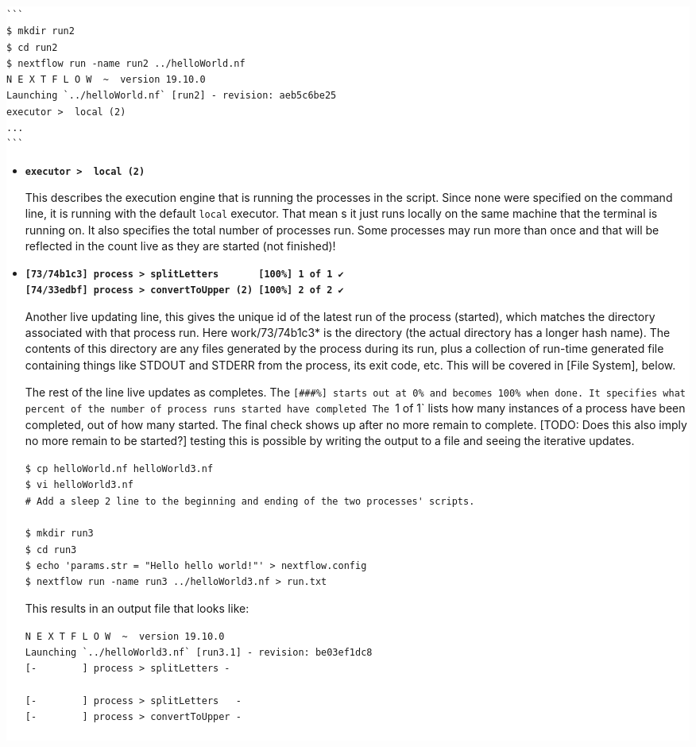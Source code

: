     
    ```
    $ mkdir run2
    $ cd run2
    $ nextflow run -name run2 ../helloWorld.nf
    N E X T F L O W  ~  version 19.10.0
    Launching `../helloWorld.nf` [run2] - revision: aeb5c6be25
    executor >  local (2)
    ...
    ```

* **`executor >  local (2)`**

    This describes the execution engine that is running the processes in the script. Since none were specified on the command line, it is running with the default `local` executor. That mean s it just runs locally on the same machine that the terminal is running on. It also specifies the total number of processes run. Some processes may run more than once and that will be reflected in the count live as they are started (not finished)!

* **`[73/74b1c3] process > splitLetters       [100%] 1 of 1 ✔`**  
**`[74/33edbf] process > convertToUpper (2) [100%] 2 of 2 ✔`**

    Another live updating line, this gives the unique id of the latest run of the process (started), which matches the directory associated with that process run. Here work/73/74b1c3* is the directory (the actual directory has a longer hash name). The contents of this directory are any files generated by the process during its run, plus a collection of run-time generated file containing things like STDOUT and STDERR from the process, its exit code, etc. This will be covered in [File System], below.

    The rest of the line live updates as completes. The `[###%] starts out at 0% and becomes 100% when done. It specifies what percent of the number of process runs started have completed The `1 of 1` lists how many instances of a process have been completed, out of how many started. The final check shows up after no more remain to complete. [TODO: Does this also imply no more remain to be started?] testing this is possible by writing the output to a file and seeing the iterative updates.

    ```
    $ cp helloWorld.nf helloWorld3.nf
    $ vi helloWorld3.nf
    # Add a sleep 2 line to the beginning and ending of the two processes' scripts.
    
    $ mkdir run3
    $ cd run3
    $ echo 'params.str = "Hello hello world!"' > nextflow.config
    $ nextflow run -name run3 ../helloWorld3.nf > run.txt
    ```
    
    This results in an output file that looks like:
    
    ```
    N E X T F L O W  ~  version 19.10.0
    Launching `../helloWorld3.nf` [run3.1] - revision: be03ef1dc8
    [-        ] process > splitLetters -
    
    [-        ] process > splitLetters   -
    [-        ] process > convertToUpper -
    